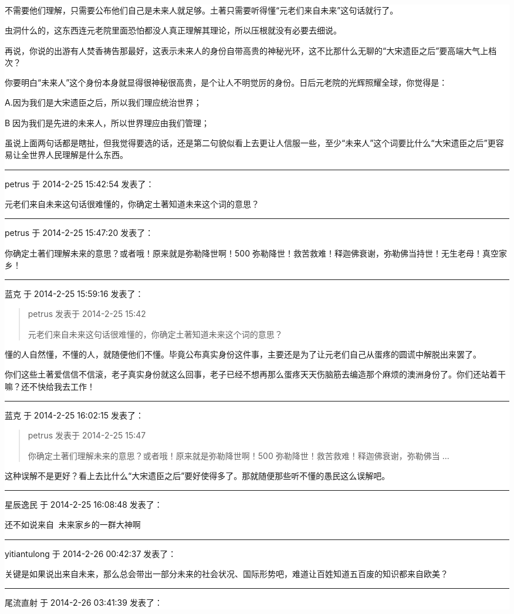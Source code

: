 不需要他们理解，只需要公布他们自己是未来人就足够。土著只需要听得懂“元老们来自未来”这句话就行了。

虫洞什么的，这东西连元老院里面恐怕都没人真正理解其理论，所以压根就没有必要去细说。

再说，你说的出游有人焚香祷告那最好，这表示未来人的身份自带高贵的神秘光环，这不比那什么无聊的“大宋遗臣之后”要高端大气上档次？

你要明白“未来人”这个身份本身就显得很神秘很高贵，是个让人不明觉厉的身份。日后元老院的光辉照耀全球，你觉得是：

A.因为我们是大宋遗臣之后，所以我们理应统治世界；

B 因为我们是先进的未来人，所以世界理应由我们管理；

虽说上面两句话都是瞎扯，但我觉得要选的话，还是第二句貌似看上去更让人信服一些，至少“未来人”这个词要比什么“大宋遗臣之后”更容易让全世界人民理解是什么东西。

---

petrus 于 2014-2-25 15:42:54 发表了：

元老们来自未来这句话很难懂的，你确定土著知道未来这个词的意思？

---

petrus 于 2014-2-25 15:47:20 发表了：

你确定土著们理解未来的意思？或者哦！原来就是弥勒降世啊！500 弥勒降世！救苦救难！释迦佛衰谢，弥勒佛当持世！无生老母！真空家乡！

---

蓝克 于 2014-2-25 15:59:16 发表了：

> petrus 发表于 2014-2-25 15:42
>
> 元老们来自未来这句话很难懂的，你确定土著知道未来这个词的意思？

懂的人自然懂，不懂的人，就随便他们不懂。毕竟公布真实身份这件事，主要还是为了让元老们自己从蛋疼的圆谎中解脱出来罢了。

你们这些土著爱信信不信滚，老子真实身份就这么回事，老子已经不想再那么蛋疼天天伤脑筋去编造那个麻烦的澳洲身份了。你们还站着干嘛？还不快给我去工作！

---

蓝克 于 2014-2-25 16:02:15 发表了：

> petrus 发表于 2014-2-25 15:47
>
> 你确定土著们理解未来的意思？或者哦！原来就是弥勒降世啊！500 弥勒降世！救苦救难！释迦佛衰谢，弥勒佛当 ...

这种误解不是更好？看上去比什么“大宋遗臣之后”要好使得多了。那就随便那些听不懂的愚民这么误解吧。

---

星辰逸民 于 2014-2-25 16:08:48 发表了：

还不如说来自&nbsp;&nbsp;未来家乡的一群大神啊

---

yitiantulong 于 2014-2-26 00:42:37 发表了：

关键是如果说出来自未来，那么总会带出一部分未来的社会状况、国际形势吧，难道让百姓知道五百废的知识都来自欧美？

---

尾流直射 于 2014-2-26 03:41:39 发表了：
